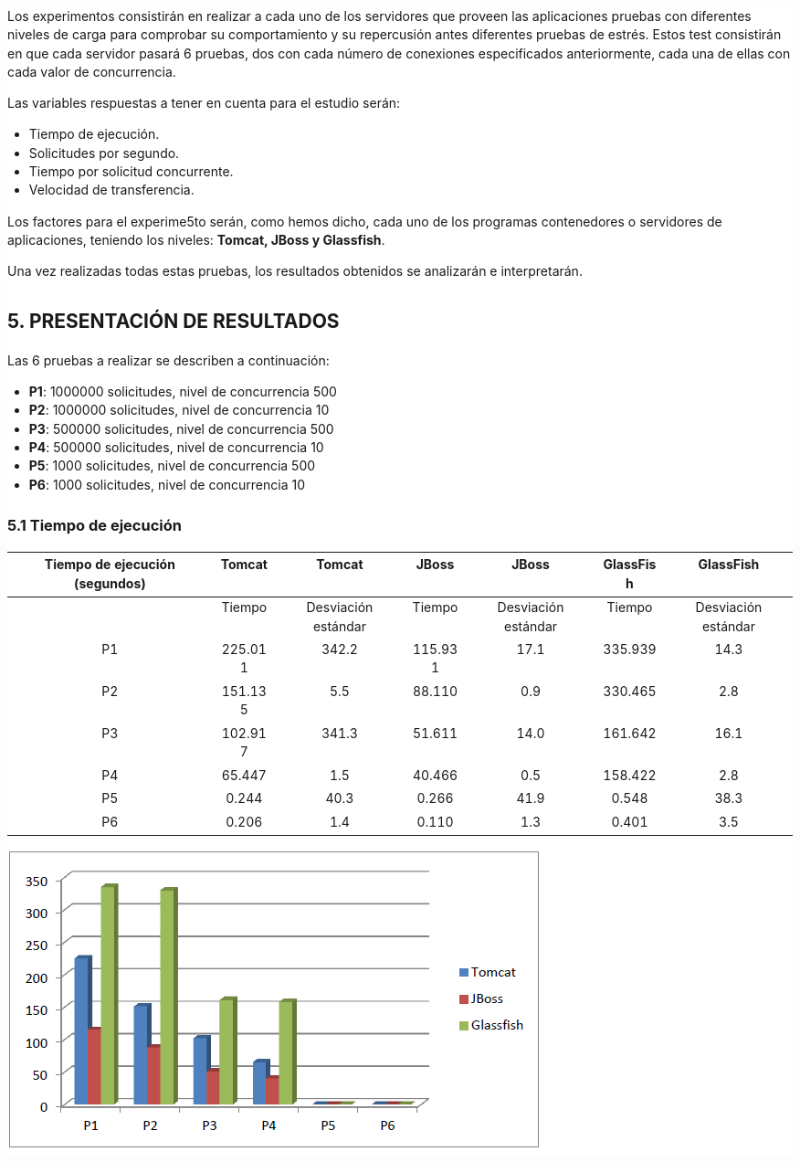 Los experimentos consistirán en realizar a cada uno de los servidores que proveen las aplicaciones pruebas con diferentes niveles de carga para comprobar su comportamiento y su repercusión antes diferentes pruebas de estrés. Estos test consistirán en que cada servidor pasará 6 pruebas, dos con cada número de conexiones especificados anteriormente, cada una de ellas con cada valor de concurrencia.

Las variables respuestas a tener en cuenta para el estudio serán:

* Tiempo de ejecución.
* Solicitudes por segundo.
* Tiempo por solicitud concurrente.
* Velocidad de transferencia.

Los factores para el experime5to serán, como hemos dicho, cada uno de los programas contenedores o servidores de aplicaciones, teniendo los niveles: **Tomcat, JBoss y Glassfish**.

Una vez realizadas todas estas pruebas, los resultados obtenidos se analizarán e interpretarán.


## 5. PRESENTACIÓN DE RESULTADOS

Las 6 pruebas a realizar se describen a continuación:

* **P1**: 1000000 solicitudes, nivel de concurrencia 500
* **P2**: 1000000 solicitudes, nivel de concurrencia 10
* **P3**: 500000 solicitudes, nivel de concurrencia 500
* **P4**: 500000 solicitudes, nivel de concurrencia 10
* **P5**: 1000 solicitudes, nivel de concurrencia 500
* **P6**: 1000 solicitudes, nivel de concurrencia 10

### 5.1 Tiempo de ejecución

| Tiempo de ejecución (segundos) |  Tomcat |        Tomcat       |  JBoss  |        JBoss        | GlassFish |      GlassFish      |
|:------------------------------:|:-------:|:-------------------:|:-------:|:-------------------:|:---------:|:-------------------:|
|                                |  Tiempo | Desviación estándar |  Tiempo | Desviación estándar |   Tiempo  | Desviación estándar |
|               P1               | 225.011 |        342.2        | 115.931 |         17.1        |  335.939  |         14.3        |
|               P2               | 151.135 |         5.5         |  88.110 |         0.9         |  330.465  |         2.8         |
|               P3               | 102.917 |        341.3        |  51.611 |         14.0        |  161.642  |         16.1        |
|               P4               |  65.447 |         1.5         |  40.466 |         0.5         |  158.422  |         2.8         |
|               P5               |  0.244  |         40.3        |  0.266  |         41.9        |   0.548   |         38.3        |
|               P6               |  0.206  |         1.4         |  0.110  |         1.3         |   0.401   |         3.5         |

![tra_img01](imagenes/tra_img01.png)
